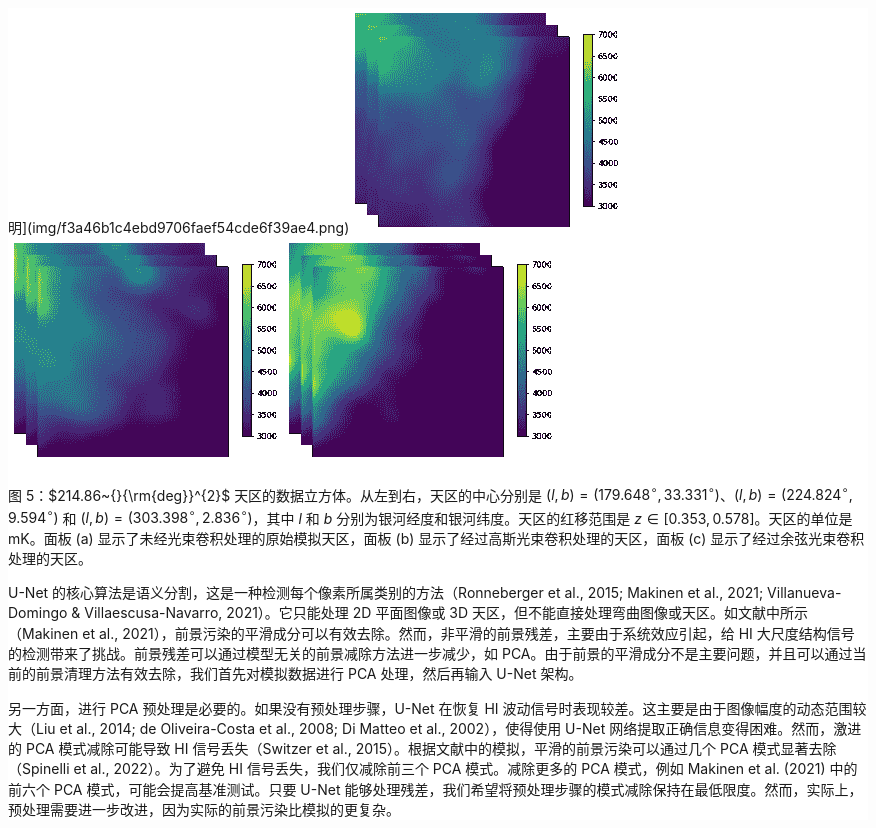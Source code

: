明](img/f3a46b1c4ebd9706faef54cde6f39ae4.png)![参考说明](img/66e8166021ea0bc74d460f5904bfa9ab.png)![参考说明](img/9b134b31acb4fe7685e39acbe415e8a5.png)![参考说明](img/b37c76f960f64b186ba301de22875a8c.png)

图 5：$214.86~{}{\rm{deg}}^{2}$ 天区的数据立方体。从左到右，天区的中心分别是 $(l,b)=(179.648^{\circ},33.331^{\circ})$、$(l,b)=(224.824^{\circ},9.594^{\circ})$ 和 $(l,b)=(303.398^{\circ},2.836^{\circ})$，其中 $l$ 和 $b$ 分别为银河经度和银河纬度。天区的红移范围是 $z\in[0.353,0.578]$。天区的单位是 mK。面板 (a) 显示了未经光束卷积处理的原始模拟天区，面板 (b) 显示了经过高斯光束卷积处理的天区，面板 (c) 显示了经过余弦光束卷积处理的天区。

U-Net 的核心算法是语义分割，这是一种检测每个像素所属类别的方法（Ronneberger et al., 2015; Makinen et al., 2021; Villanueva-Domingo & Villaescusa-Navarro, 2021）。它只能处理 2D 平面图像或 3D 天区，但不能直接处理弯曲图像或天区。如文献中所示（Makinen et al., 2021），前景污染的平滑成分可以有效去除。然而，非平滑的前景残差，主要由于系统效应引起，给 HI 大尺度结构信号的检测带来了挑战。前景残差可以通过模型无关的前景减除方法进一步减少，如 PCA。由于前景的平滑成分不是主要问题，并且可以通过当前的前景清理方法有效去除，我们首先对模拟数据进行 PCA 处理，然后再输入 U-Net 架构。

另一方面，进行 PCA 预处理是必要的。如果没有预处理步骤，U-Net 在恢复 HI 波动信号时表现较差。这主要是由于图像幅度的动态范围较大（Liu et al., 2014; de Oliveira-Costa et al., 2008; Di Matteo et al., 2002），使得使用 U-Net 网络提取正确信息变得困难。然而，激进的 PCA 模式减除可能导致 HI 信号丢失（Switzer et al., 2015）。根据文献中的模拟，平滑的前景污染可以通过几个 PCA 模式显著去除（Spinelli et al., 2022）。为了避免 HI 信号丢失，我们仅减除前三个 PCA 模式。减除更多的 PCA 模式，例如 Makinen et al. (2021) 中的前六个 PCA 模式，可能会提高基准测试。只要 U-Net 能够处理残差，我们希望将预处理步骤的模式减除保持在最低限度。然而，实际上，预处理需要进一步改进，因为实际的前景污染比模拟的更复杂。
